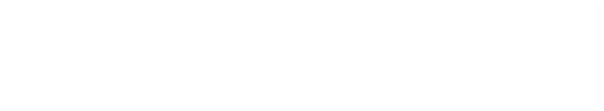 <style>
rect {
  fill: steelblue;
}
rect:hover {
  fill: orange;
}
text {
  text-anchor: end;
}
</style>

<svg width="760" height="140">
<g transform="translate(70, 30)">
  <rect />
  <rect />
  <rect />
  <rect />
  <rect />
</g>
<g transform="translate(70, 30)">
  <text class = 'rect'/>
  <text class = 'rect'/>
  <text class = 'rect'/>
  <text class = 'rect'/>
  <text class = 'rect'/>
</g>
</svg>

<script>
var cities = [
  { name: 'London', population: 8674000},
  { name: 'New York', population: 8406000},
  { name: 'Sydney', population: 4293000},
  { name: 'Paris', population: 2244000},
  { name: 'Beijing', population: 11510000}
];

// Join cities to rect elements and modify height, width and position
d3.selectAll('rect')
  .data(cities)
  .attr('height', 19)
  .attr('width', function(d) {
    var scaleFactor = 0.00004;
    return d.population * scaleFactor;
  })
  .attr('y', function(d, i) {
    return i * 20;
  })

// Join cities to text elements and modify content and position
d3.selectAll('text.rect')
  .data(cities)
  .attr('y', function(d, i) {
    return i * 20 + 13;
  })
  .attr('x', -4)
  .text(function(d) {
    return d.name;
  });
</script>
